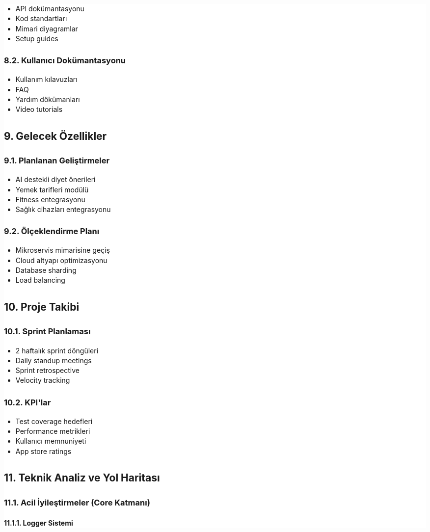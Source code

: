 - API dokümantasyonu
- Kod standartları
- Mimari diyagramlar
- Setup guides

### 8.2. Kullanıcı Dokümantasyonu

- Kullanım kılavuzları
- FAQ
- Yardım dökümanları
- Video tutorials

## 9. Gelecek Özellikler

### 9.1. Planlanan Geliştirmeler

- AI destekli diyet önerileri
- Yemek tarifleri modülü
- Fitness entegrasyonu
- Sağlık cihazları entegrasyonu

### 9.2. Ölçeklendirme Planı

- Mikroservis mimarisine geçiş
- Cloud altyapı optimizasyonu
- Database sharding
- Load balancing

## 10. Proje Takibi

### 10.1. Sprint Planlaması

- 2 haftalık sprint döngüleri
- Daily standup meetings
- Sprint retrospective
- Velocity tracking

### 10.2. KPI'lar

- Test coverage hedefleri
- Performance metrikleri
- Kullanıcı memnuniyeti
- App store ratings

## 11. Teknik Analiz ve Yol Haritası

### 11.1. Acil İyileştirmeler (Core Katmanı)

#### 11.1.1. Logger Sistemi
